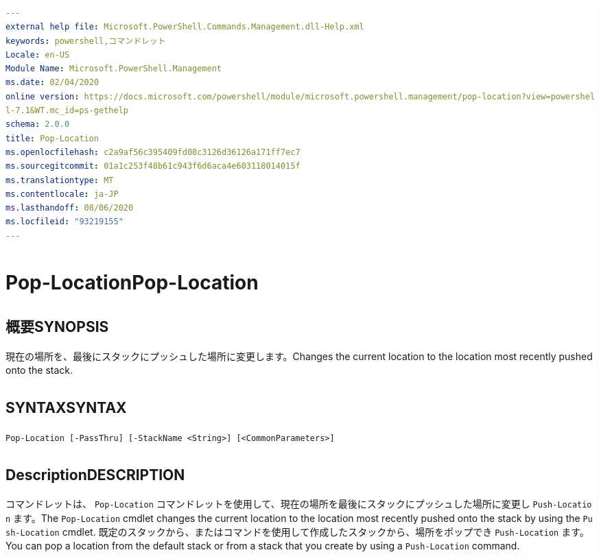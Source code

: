```yaml
---
external help file: Microsoft.PowerShell.Commands.Management.dll-Help.xml
keywords: powershell,コマンドレット
Locale: en-US
Module Name: Microsoft.PowerShell.Management
ms.date: 02/04/2020
online version: https://docs.microsoft.com/powershell/module/microsoft.powershell.management/pop-location?view=powershell-7.1&WT.mc_id=ps-gethelp
schema: 2.0.0
title: Pop-Location
ms.openlocfilehash: c2a9af56c395409fd08c3126d36126a171ff7ec7
ms.sourcegitcommit: 01a1c253f48b61c943f6d6aca4e603118014015f
ms.translationtype: MT
ms.contentlocale: ja-JP
ms.lasthandoff: 08/06/2020
ms.locfileid: "93219155"
---
```

# <span data-ttu-id="a81e1-103">Pop-Location</span><span class="sxs-lookup"><span data-stu-id="a81e1-103">Pop-Location</span></span>

## <span data-ttu-id="a81e1-104">概要</span><span class="sxs-lookup"><span data-stu-id="a81e1-104">SYNOPSIS</span></span>
<span data-ttu-id="a81e1-105">現在の場所を、最後にスタックにプッシュした場所に変更します。</span><span class="sxs-lookup"><span data-stu-id="a81e1-105">Changes the current location to the location most recently pushed onto the stack.</span></span>

## <span data-ttu-id="a81e1-106">SYNTAX</span><span class="sxs-lookup"><span data-stu-id="a81e1-106">SYNTAX</span></span>

```
Pop-Location [-PassThru] [-StackName <String>] [<CommonParameters>]
```

## <span data-ttu-id="a81e1-107">Description</span><span class="sxs-lookup"><span data-stu-id="a81e1-107">DESCRIPTION</span></span>

<span data-ttu-id="a81e1-108">コマンドレットは、 `Pop-Location` コマンドレットを使用して、現在の場所を最後にスタックにプッシュした場所に変更し `Push-Location` ます。</span><span class="sxs-lookup"><span data-stu-id="a81e1-108">The `Pop-Location` cmdlet changes the current location to the location most recently pushed onto the stack by using the `Push-Location` cmdlet.</span></span> <span data-ttu-id="a81e1-109">既定のスタックから、またはコマンドを使用して作成したスタックから、場所をポップでき `Push-Location` ます。</span><span class="sxs-lookup"><span data-stu-id="a81e1-109">You can pop a location from the default stack or from a stack that you create by using a `Push-Location` command.</span></span>
